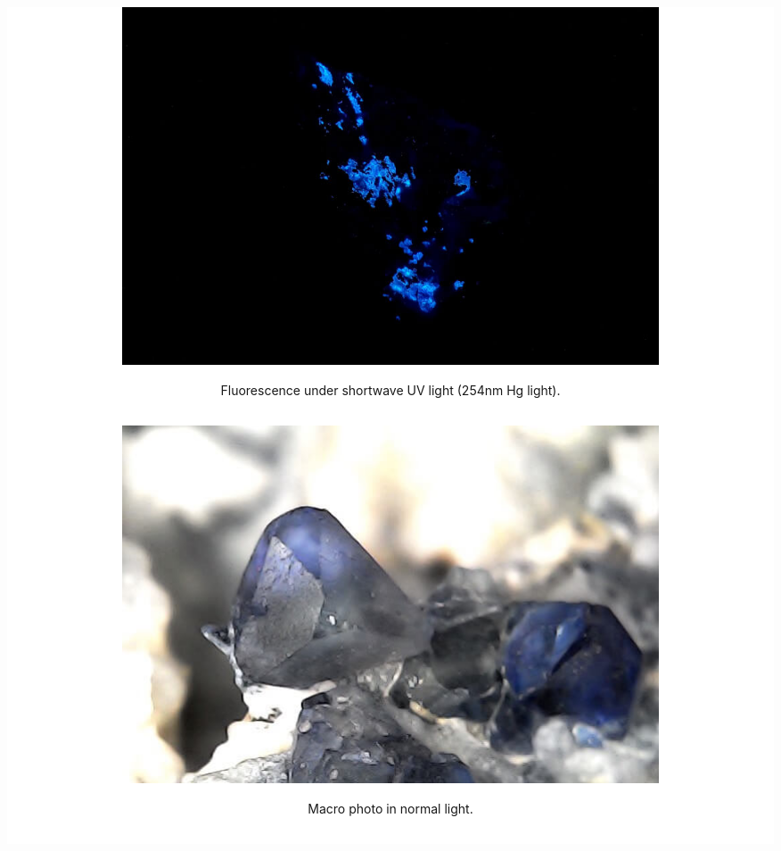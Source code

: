 <figure style='text-align:center;margin:0 auto;width:100%'><img width='70%' src='/img/minerals/308-Benitoite-02-254hg.jpg'><figcaption style='padding:1em 0 2em'>Fluorescence under shortwave UV light (254nm Hg light).</figcaption></figure>
<figure style='text-align:center;margin:0 auto;width:100%'><img width='70%' src='/img/minerals/308-Benitoite-03-visible-macro1.jpg'><figcaption style='padding:1em 0 2em'>Macro photo in normal light.</figcaption></figure>